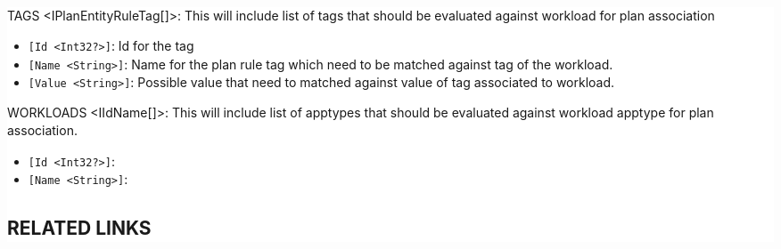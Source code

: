 TAGS <IPlanEntityRuleTag[]>: This will include list of tags that should be evaluated against workload for plan association
  - `[Id <Int32?>]`: Id for the tag
  - `[Name <String>]`: Name for the plan rule tag which need to be matched against tag of the workload.
  - `[Value <String>]`: Possible value that need to matched against value of tag associated to workload.

WORKLOADS <IIdName[]>: This will include list of apptypes that should be evaluated against workload apptype for plan association.
  - `[Id <Int32?>]`: 
  - `[Name <String>]`: 

## RELATED LINKS

